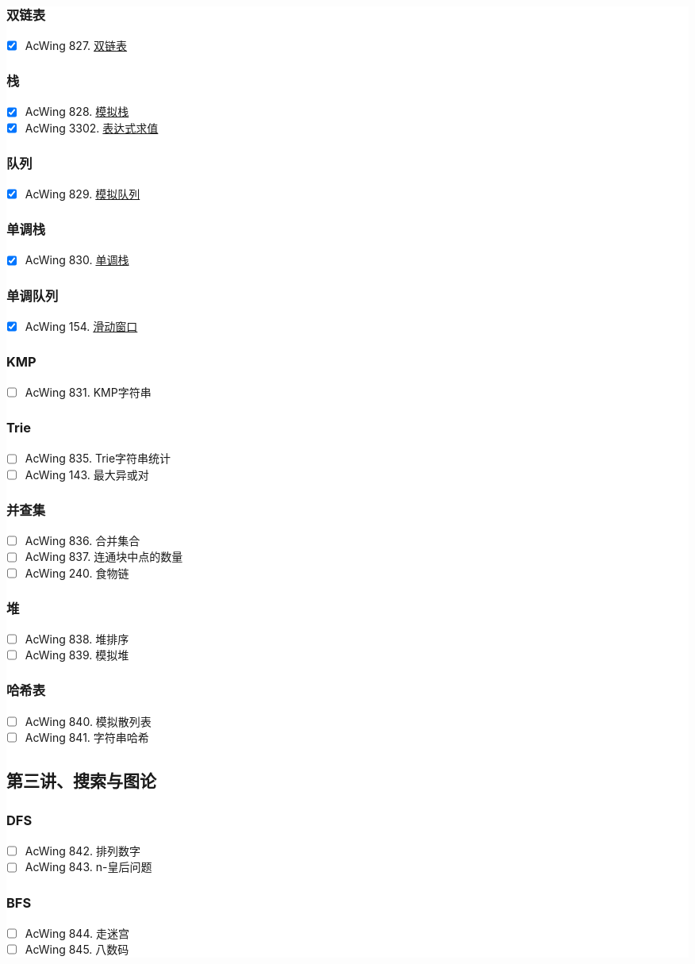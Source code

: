 ### 双链表
- [x] AcWing 827. [双链表](/src/AcWing827.双链表.cpp)

### 栈
- [x] AcWing 828. [模拟栈](/src/AcWing828.模拟栈.cpp)
- [x] AcWing 3302. [表达式求值](https://www.acwing.com/file_system/file/content/whole/index/content/12677022/)

### 队列
- [x] AcWing 829. [模拟队列](/src/AcWing829.模拟队列.cpp)

### 单调栈
- [x] AcWing 830. [单调栈](https://www.acwing.com/file_system/file/content/whole/index/content/12681389/)

### 单调队列
- [x] AcWing 154. [滑动窗口](https://www.acwing.com/file_system/file/content/whole/index/content/12684763/)

### KMP
- [ ] AcWing 831. KMP字符串

### Trie
- [ ] AcWing 835. Trie字符串统计
- [ ] AcWing 143. 最大异或对

### 并查集
- [ ] AcWing 836. 合并集合
- [ ] AcWing 837. 连通块中点的数量
- [ ] AcWing 240. 食物链

### 堆
- [ ] AcWing 838. 堆排序
- [ ] AcWing 839. 模拟堆

### 哈希表
- [ ] AcWing 840. 模拟散列表
- [ ] AcWing 841. 字符串哈希

## 第三讲、搜索与图论

### DFS
- [ ] AcWing 842. 排列数字
- [ ] AcWing 843. n-皇后问题

### BFS
- [ ] AcWing 844. 走迷宫
- [ ] AcWing 845. 八数码
